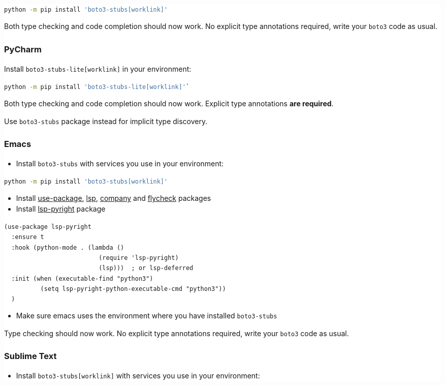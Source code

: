 ```bash
python -m pip install 'boto3-stubs[worklink]'
```

Both type checking and code completion should now work. No explicit type
annotations required, write your `boto3` code as usual.

<a id="pycharm"></a>

### PyCharm

Install `boto3-stubs-lite[worklink]` in your environment:

```bash
python -m pip install 'boto3-stubs-lite[worklink]'`
```

Both type checking and code completion should now work. Explicit type
annotations **are required**.

Use `boto3-stubs` package instead for implicit type discovery.

<a id="emacs"></a>

### Emacs

- Install `boto3-stubs` with services you use in your environment:

```bash
python -m pip install 'boto3-stubs[worklink]'
```

- Install [use-package](https://github.com/jwiegley/use-package),
  [lsp](https://github.com/emacs-lsp/lsp-mode/),
  [company](https://github.com/company-mode/company-mode) and
  [flycheck](https://github.com/flycheck/flycheck) packages
- Install [lsp-pyright](https://github.com/emacs-lsp/lsp-pyright) package

```elisp
(use-package lsp-pyright
  :ensure t
  :hook (python-mode . (lambda ()
                          (require 'lsp-pyright)
                          (lsp)))  ; or lsp-deferred
  :init (when (executable-find "python3")
          (setq lsp-pyright-python-executable-cmd "python3"))
  )
```

- Make sure emacs uses the environment where you have installed `boto3-stubs`

Type checking should now work. No explicit type annotations required, write
your `boto3` code as usual.

<a id="sublime-text"></a>

### Sublime Text

- Install `boto3-stubs[worklink]` with services you use in your environment:
